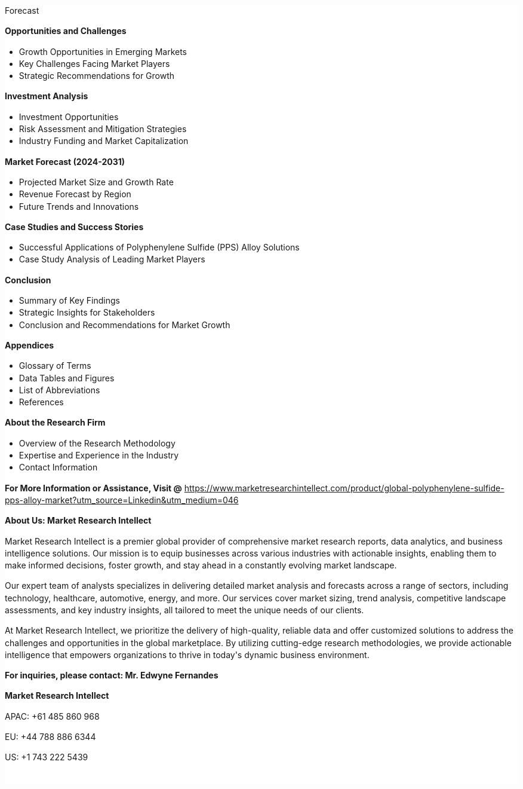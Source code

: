 Forecast</li></ul><p><strong>Opportunities and Challenges</strong></p><ul><li>Growth Opportunities in Emerging Markets</li><li>Key Challenges Facing Market Players</li><li>Strategic Recommendations for Growth</li></ul><p><strong>Investment Analysis</strong></p><ul><li>Investment Opportunities</li><li>Risk Assessment and Mitigation Strategies</li><li>Industry Funding and Market Capitalization</li></ul><p><strong>Market Forecast (2024-2031)</strong></p><ul><li>Projected Market Size and Growth Rate</li><li>Revenue Forecast by Region</li><li>Future Trends and Innovations</li></ul><p><strong>Case Studies and Success Stories</strong></p><ul><li>Successful Applications of Polyphenylene Sulfide (PPS) Alloy Solutions</li><li>Case Study Analysis of Leading Market Players</li></ul><p><strong>Conclusion</strong></p><ul><li>Summary of Key Findings</li><li>Strategic Insights for Stakeholders</li><li>Conclusion and Recommendations for Market Growth</li></ul><p><strong>Appendices</strong></p><ul><li>Glossary of Terms</li><li>Data Tables and Figures</li><li>List of Abbreviations</li><li>References</li></ul><p><strong>About the Research Firm</strong></p><ul><li>Overview of the Research Methodology</li><li>Expertise and Experience in the Industry</li><li>Contact Information</li></ul></div><div class="article-main__content" data-test-id="publishing-text-block"><p><span class="font-[700]"><strong>For More Information or Assistance, Visit @</strong>&nbsp;<a href="https://www.marketresearchintellect.com/product/global-polyphenylene-sulfide-pps-alloy-market?utm_source=Linkedin&utm_medium=046">https://www.marketresearchintellect.com/product/global-polyphenylene-sulfide-pps-alloy-market?utm_source=Linkedin&utm_medium=046</a></span></p><p><strong>About Us: Market Research Intellect</strong></p><p>Market Research Intellect is a premier global provider of comprehensive market research reports, data analytics, and business intelligence solutions. Our mission is to equip businesses across various industries with actionable insights, enabling them to make informed decisions, foster growth, and stay ahead in a constantly evolving market landscape.</p><p>Our expert team of analysts specializes in delivering detailed market analysis and forecasts across a range of sectors, including technology, healthcare, automotive, energy, and more. Our services cover market sizing, trend analysis, competitive landscape assessments, and key industry insights, all tailored to meet the unique needs of our clients.</p><p>At Market Research Intellect, we prioritize the delivery of high-quality, reliable data and offer customized solutions to address the challenges and opportunities in the global marketplace. By utilizing cutting-edge research methodologies, we provide actionable intelligence that empowers organizations to thrive in today's dynamic business environment.</p><p><strong>For inquiries, please contact: Mr. Edwyne Fernandes</strong></p><p><strong>Market Research Intellect</strong></p><p>APAC: +61 485 860 968</p><p>EU: +44 788 886 6344</p><p>US: +1 743 222 5439</p></div><div class="article-main__content" data-test-id="publishing-text-block">&nbsp;</div>
